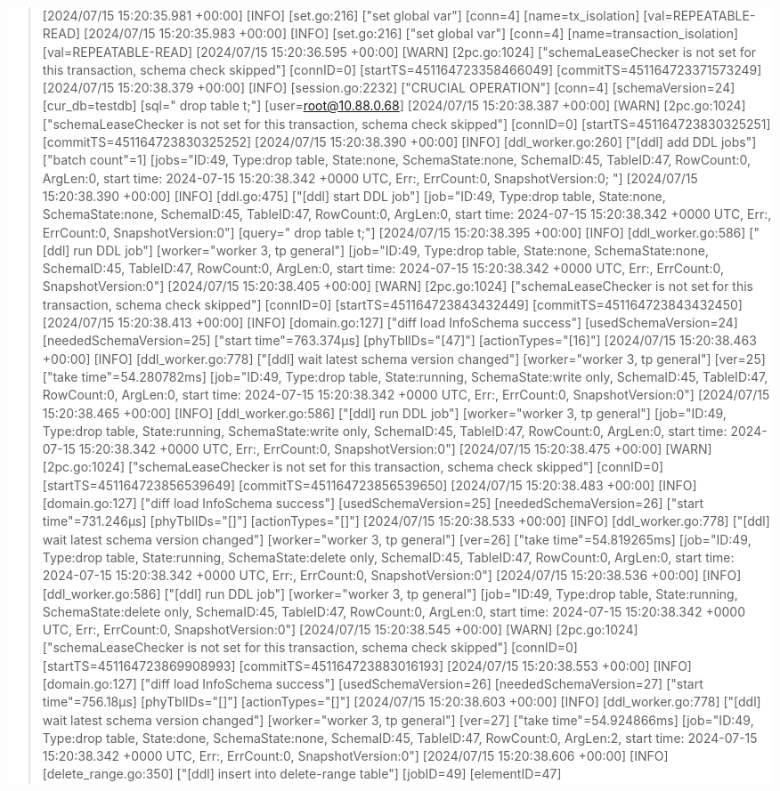    > [2024/07/15 15:20:35.981 +00:00] [INFO] [set.go:216] ["set global var"] [conn=4] [name=tx_isolation] [val=REPEATABLE-READ]
   > [2024/07/15 15:20:35.983 +00:00] [INFO] [set.go:216] ["set global var"] [conn=4] [name=transaction_isolation] [val=REPEATABLE-READ]
   > [2024/07/15 15:20:36.595 +00:00] [WARN] [2pc.go:1024] ["schemaLeaseChecker is not set for this transaction, schema check skipped"] [connID=0] [startTS=451164723358466049] [commitTS=451164723371573249]
   > [2024/07/15 15:20:38.379 +00:00] [INFO] [session.go:2232] ["CRUCIAL OPERATION"] [conn=4] [schemaVersion=24] [cur_db=testdb] [sql=" drop table t;"] [user=root@10.88.0.68]
   > [2024/07/15 15:20:38.387 +00:00] [WARN] [2pc.go:1024] ["schemaLeaseChecker is not set for this transaction, schema check skipped"] [connID=0] [startTS=451164723830325251] [commitTS=451164723830325252]
   > [2024/07/15 15:20:38.390 +00:00] [INFO] [ddl_worker.go:260] ["[ddl] add DDL jobs"] ["batch count"=1] [jobs="ID:49, Type:drop table, State:none, SchemaState:none, SchemaID:45, TableID:47, RowCount:0, ArgLen:0, start time: 2024-07-15 15:20:38.342 +0000 UTC, Err:<nil>, ErrCount:0, SnapshotVersion:0; "]
   > [2024/07/15 15:20:38.390 +00:00] [INFO] [ddl.go:475] ["[ddl] start DDL job"] [job="ID:49, Type:drop table, State:none, SchemaState:none, SchemaID:45, TableID:47, RowCount:0, ArgLen:0, start time: 2024-07-15 15:20:38.342 +0000 UTC, Err:<nil>, ErrCount:0, SnapshotVersion:0"] [query=" drop table t;"]
   > [2024/07/15 15:20:38.395 +00:00] [INFO] [ddl_worker.go:586] ["[ddl] run DDL job"] [worker="worker 3, tp general"] [job="ID:49, Type:drop table, State:none, SchemaState:none, SchemaID:45, TableID:47, RowCount:0, ArgLen:0, start time: 2024-07-15 15:20:38.342 +0000 UTC, Err:<nil>, ErrCount:0, SnapshotVersion:0"]
   > [2024/07/15 15:20:38.405 +00:00] [WARN] [2pc.go:1024] ["schemaLeaseChecker is not set for this transaction, schema check skipped"] [connID=0] [startTS=451164723843432449] [commitTS=451164723843432450]
   > [2024/07/15 15:20:38.413 +00:00] [INFO] [domain.go:127] ["diff load InfoSchema success"] [usedSchemaVersion=24] [neededSchemaVersion=25] ["start time"=763.374µs] [phyTblIDs="[47]"] [actionTypes="[16]"]
   > [2024/07/15 15:20:38.463 +00:00] [INFO] [ddl_worker.go:778] ["[ddl] wait latest schema version changed"] [worker="worker 3, tp general"] [ver=25] ["take time"=54.280782ms] [job="ID:49, Type:drop table, State:running, SchemaState:write only, SchemaID:45, TableID:47, RowCount:0, ArgLen:0, start time: 2024-07-15 15:20:38.342 +0000 UTC, Err:<nil>, ErrCount:0, SnapshotVersion:0"]
   > [2024/07/15 15:20:38.465 +00:00] [INFO] [ddl_worker.go:586] ["[ddl] run DDL job"] [worker="worker 3, tp general"] [job="ID:49, Type:drop table, State:running, SchemaState:write only, SchemaID:45, TableID:47, RowCount:0, ArgLen:0, start time: 2024-07-15 15:20:38.342 +0000 UTC, Err:<nil>, ErrCount:0, SnapshotVersion:0"]
   > [2024/07/15 15:20:38.475 +00:00] [WARN] [2pc.go:1024] ["schemaLeaseChecker is not set for this transaction, schema check skipped"] [connID=0] [startTS=451164723856539649] [commitTS=451164723856539650]
   > [2024/07/15 15:20:38.483 +00:00] [INFO] [domain.go:127] ["diff load InfoSchema success"] [usedSchemaVersion=25] [neededSchemaVersion=26] ["start time"=731.246µs] [phyTblIDs="[]"] [actionTypes="[]"]
   > [2024/07/15 15:20:38.533 +00:00] [INFO] [ddl_worker.go:778] ["[ddl] wait latest schema version changed"] [worker="worker 3, tp general"] [ver=26] ["take time"=54.819265ms] [job="ID:49, Type:drop table, State:running, SchemaState:delete only, SchemaID:45, TableID:47, RowCount:0, ArgLen:0, start time: 2024-07-15 15:20:38.342 +0000 UTC, Err:<nil>, ErrCount:0, SnapshotVersion:0"]
   > [2024/07/15 15:20:38.536 +00:00] [INFO] [ddl_worker.go:586] ["[ddl] run DDL job"] [worker="worker 3, tp general"] [job="ID:49, Type:drop table, State:running, SchemaState:delete only, SchemaID:45, TableID:47, RowCount:0, ArgLen:0, start time: 2024-07-15 15:20:38.342 +0000 UTC, Err:<nil>, ErrCount:0, SnapshotVersion:0"]
   > [2024/07/15 15:20:38.545 +00:00] [WARN] [2pc.go:1024] ["schemaLeaseChecker is not set for this transaction, schema check skipped"] [connID=0] [startTS=451164723869908993] [commitTS=451164723883016193]
   > [2024/07/15 15:20:38.553 +00:00] [INFO] [domain.go:127] ["diff load InfoSchema success"] [usedSchemaVersion=26] [neededSchemaVersion=27] ["start time"=756.18µs] [phyTblIDs="[]"] [actionTypes="[]"]
   > [2024/07/15 15:20:38.603 +00:00] [INFO] [ddl_worker.go:778] ["[ddl] wait latest schema version changed"] [worker="worker 3, tp general"] [ver=27] ["take time"=54.924866ms] [job="ID:49, Type:drop table, State:done, SchemaState:none, SchemaID:45, TableID:47, RowCount:0, ArgLen:2, start time: 2024-07-15 15:20:38.342 +0000 UTC, Err:<nil>, ErrCount:0, SnapshotVersion:0"]
   > [2024/07/15 15:20:38.606 +00:00] [INFO] [delete_range.go:350] ["[ddl] insert into delete-range table"] [jobID=49] [elementID=47]
